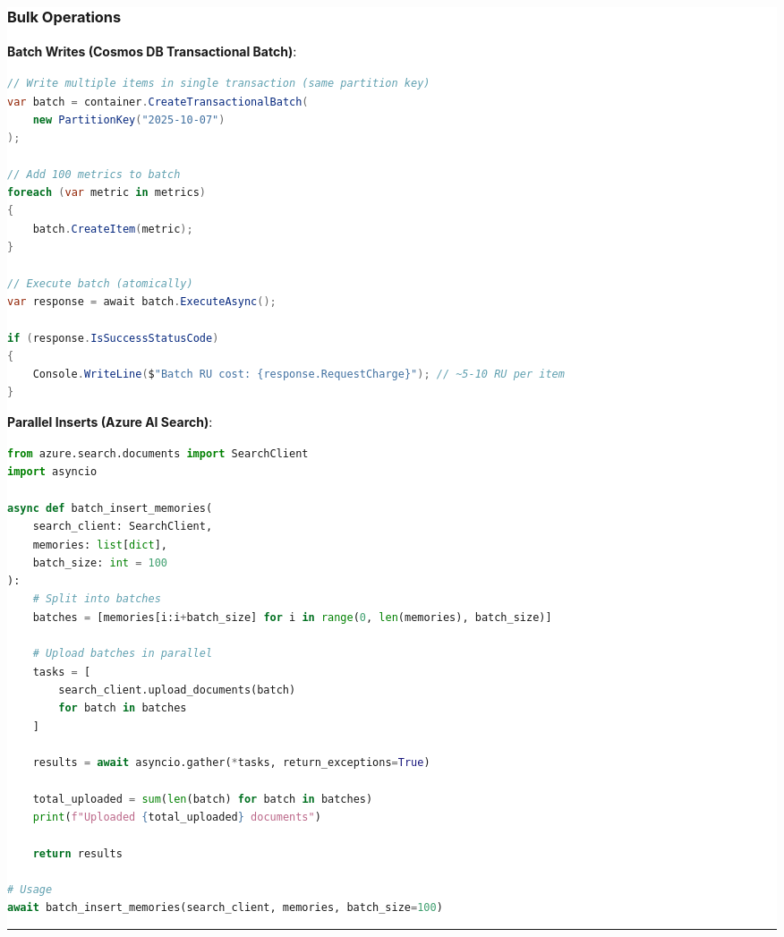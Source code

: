 
### Bulk Operations

**Batch Writes (Cosmos DB Transactional Batch)**:
```csharp
// Write multiple items in single transaction (same partition key)
var batch = container.CreateTransactionalBatch(
    new PartitionKey("2025-10-07")
);

// Add 100 metrics to batch
foreach (var metric in metrics)
{
    batch.CreateItem(metric);
}

// Execute batch (atomically)
var response = await batch.ExecuteAsync();

if (response.IsSuccessStatusCode)
{
    Console.WriteLine($"Batch RU cost: {response.RequestCharge}"); // ~5-10 RU per item
}
```

**Parallel Inserts (Azure AI Search)**:
```python
from azure.search.documents import SearchClient
import asyncio

async def batch_insert_memories(
    search_client: SearchClient,
    memories: list[dict],
    batch_size: int = 100
):
    # Split into batches
    batches = [memories[i:i+batch_size] for i in range(0, len(memories), batch_size)]

    # Upload batches in parallel
    tasks = [
        search_client.upload_documents(batch)
        for batch in batches
    ]

    results = await asyncio.gather(*tasks, return_exceptions=True)

    total_uploaded = sum(len(batch) for batch in batches)
    print(f"Uploaded {total_uploaded} documents")

    return results

# Usage
await batch_insert_memories(search_client, memories, batch_size=100)
```

---